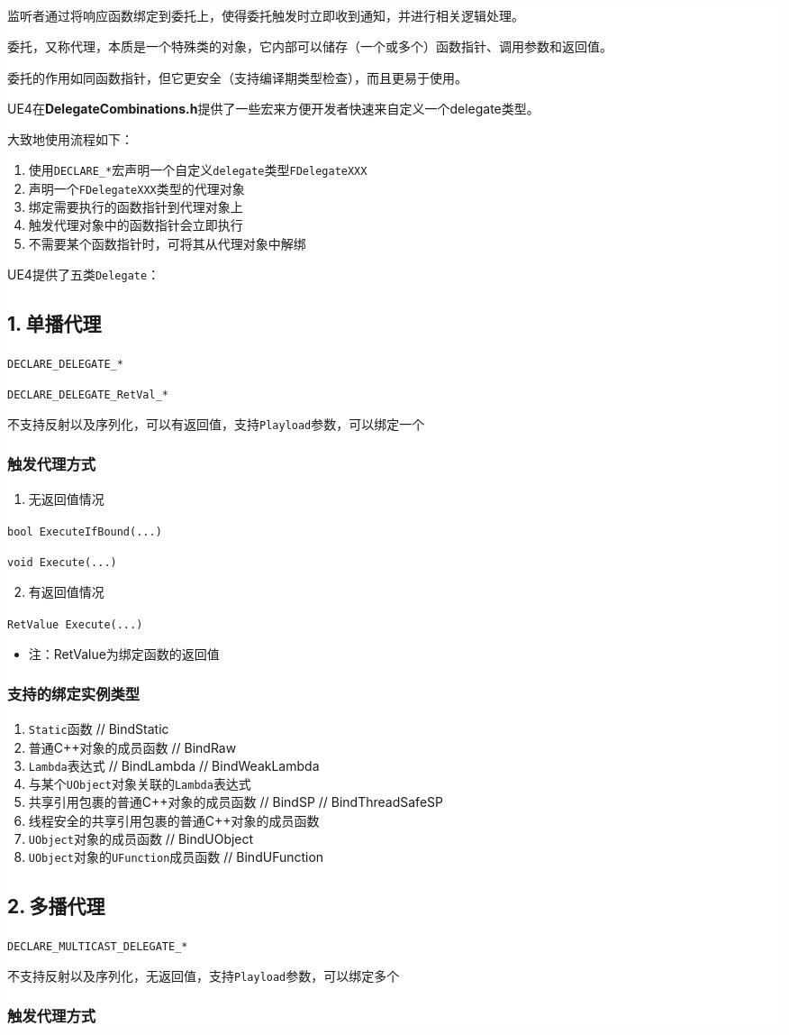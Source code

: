 监听者通过将响应函数绑定到委托上，使得委托触发时立即收到通知，并进行相关逻辑处理。

委托，又称代理，本质是一个特殊类的对象，它内部可以储存（一个或多个）函数指针、调用参数和返回值。

委托的作用如同函数指针，但它更安全（支持编译期类型检查），而且更易于使用。

UE4在**DelegateCombinations.h**提供了一些宏来方便开发者快速来自定义一个delegate类型。

大致地使用流程如下：

1. 使用`DECLARE_*`宏声明一个自定义`delegate`类型`FDelegateXXX`
2. 声明一个`FDelegateXXX`类型的代理对象
3. 绑定需要执行的函数指针到代理对象上
4. 触发代理对象中的函数指针会立即执行
5. 不需要某个函数指针时，可将其从代理对象中解绑

UE4提供了五类`Delegate`：

## **1. 单播代理**

`DECLARE_DELEGATE_*`

`DECLARE_DELEGATE_RetVal_*`

不支持反射以及序列化，可以有返回值，支持`Playload`参数，可以绑定一个

### **触发代理方式**

1. 无返回值情况

`bool ExecuteIfBound(...)`

`void Execute(...)`

2. 有返回值情况

`RetValue Execute(...)`

- 注：RetValue为绑定函数的返回值

### **支持的绑定实例类型**

1. `Static`函数 // BindStatic
2. 普通C++对象的成员函数 // BindRaw
3. `Lambda`表达式 // BindLambda // BindWeakLambda
4. 与某个`UObject`对象关联的`Lambda`表达式
5. 共享引用包裹的普通C++对象的成员函数 // BindSP // BindThreadSafeSP
6. 线程安全的共享引用包裹的普通C++对象的成员函数
7. `UObject`对象的成员函数 // BindUObject
8. `UObject`对象的`UFunction`成员函数 // BindUFunction

## **2. 多播代理**

`DECLARE_MULTICAST_DELEGATE_*`

不支持反射以及序列化，无返回值，支持`Playload`参数，可以绑定多个

### **触发代理方式**

